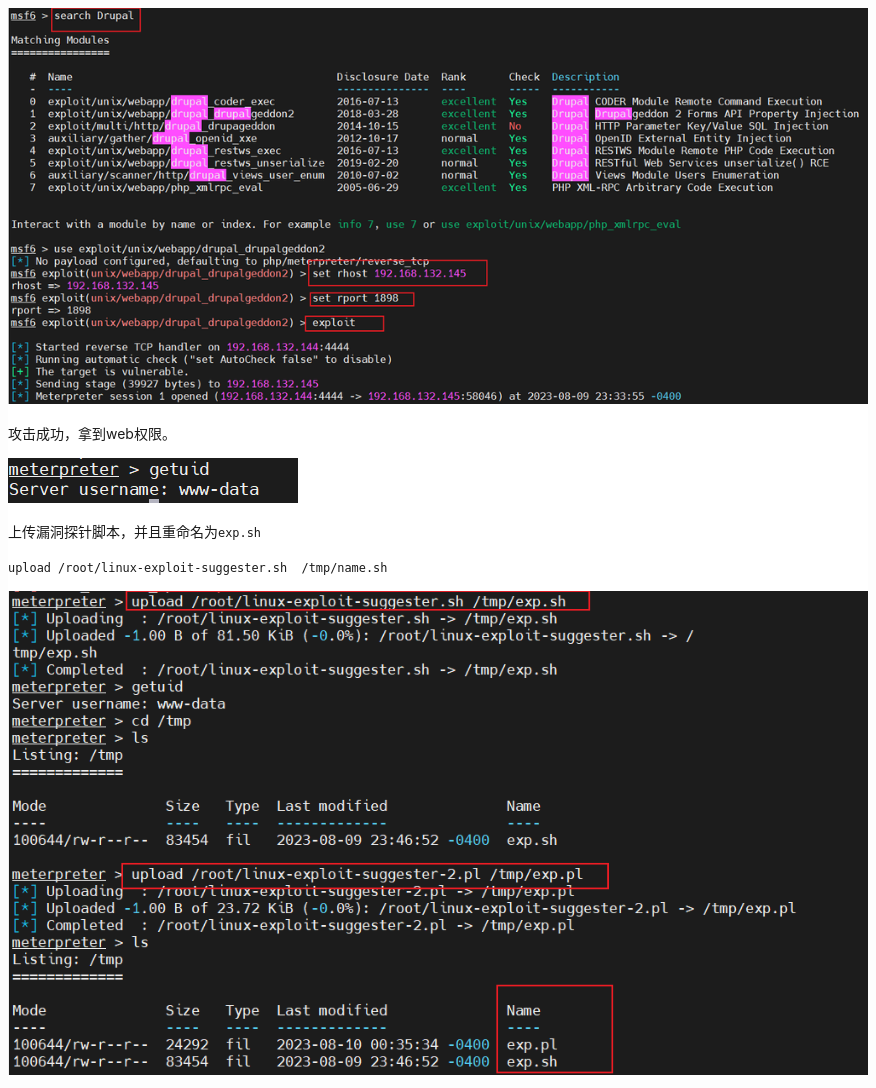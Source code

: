 ![进行攻击](脏牛/进行攻击.png)

攻击成功，拿到web权限。

![拿到web权限](脏牛/拿到web权限.png)

上传漏洞探针脚本，并且重命名为`exp.sh`

```bash
upload /root/linux-exploit-suggester.sh  /tmp/name.sh
```

![上传shell成功](./脏牛/上传shell成功.png)
